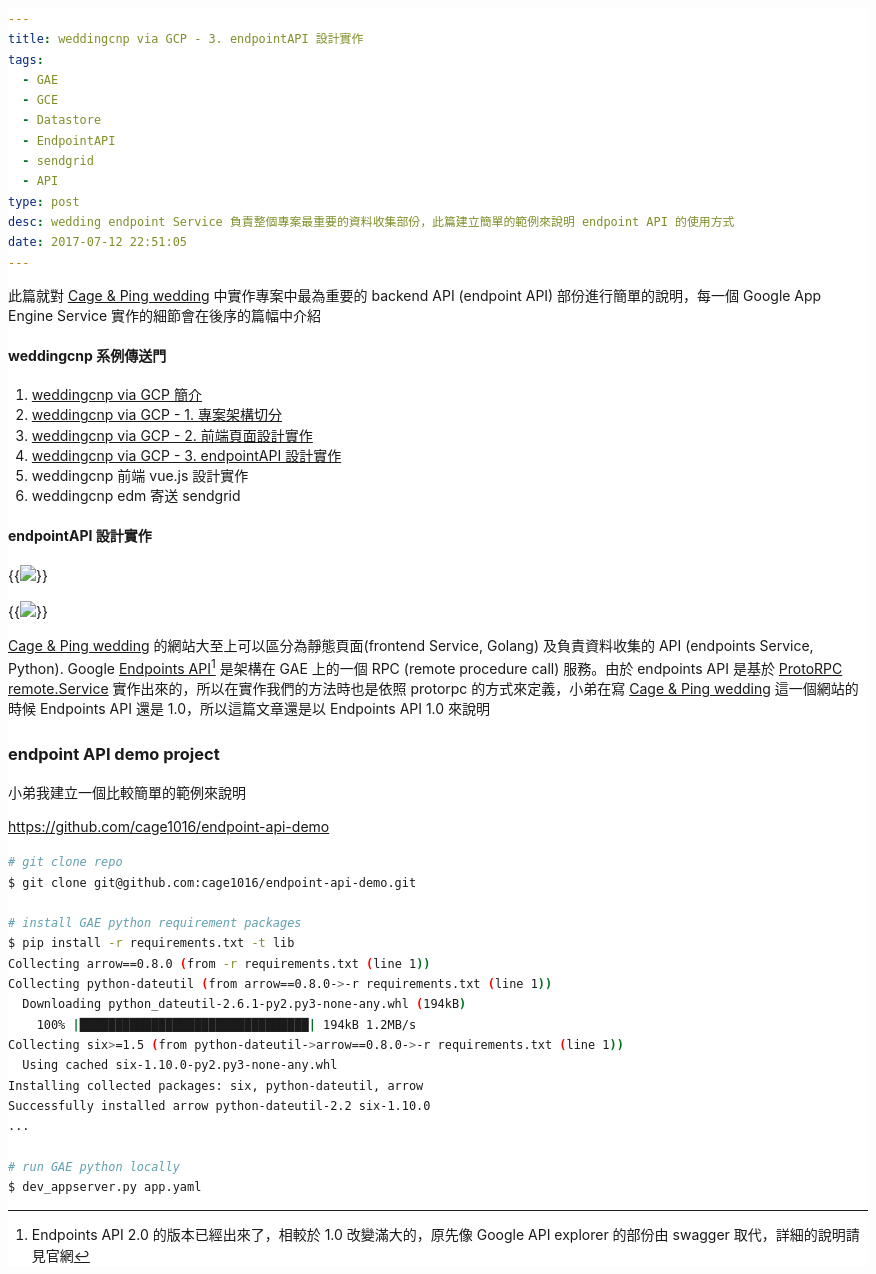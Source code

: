 ```yaml
---
title: weddingcnp via GCP - 3. endpointAPI 設計實作
tags:
  - GAE
  - GCE
  - Datastore
  - EndpointAPI
  - sendgrid
  - API
type: post
desc: wedding endpoint Service 負責整個專案最重要的資料收集部份，此篇建立簡單的範例來說明 endpoint API 的使用方式
date: 2017-07-12 22:51:05
---
```


此篇就對 [Cage & Ping wedding](http://weddingcnp.appspot.com/) 中實作專案中最為重要的 backend API (endpoint API) 部份進行簡單的說明，每一個 Google App Engine Service 實作的細節會在後序的篇幅中介紹

#### weddingcnp 系例傳送門

1. [weddingcnp via GCP 簡介](https://kaichu.io/2017/06/08/weddingcnp-via-gcp/)
1. [weddingcnp via GCP - 1. 專案架構切分](https://kaichu.io/2017/06/12/weddingcnp-via-gcp-1/)
1. [weddingcnp via GCP - 2. 前端頁面設計實作](https://kaichu.io/2017/06/18/weddingcnp-via-gcp-2/)
1. [weddingcnp via GCP - 3. endpointAPI 設計實作](https://kaichu.io/2017/07/12/weddingcnp-via-gcp-3/)
1. weddingcnp 前端 vue.js 設計實作
1. weddingcnp edm 寄送 sendgrid

#### endpointAPI 設計實作

{{<img src="/posts/weddingcnp-via-gcp-3/weddingcnp-via-gpc-3_1.png">}}

{{<img src="/posts/weddingcnp-via-gcp-3/weddingcnp-via-gpc-3_2.png">}}

[Cage & Ping wedding](http://weddingcnp.appspot.com/) 的網站大至上可以區分為靜態頁面(frontend Service, Golang) 及負責資料收集的 API (endpoints Service, Python). Google [Endpoints API](https://cloud.google.com/endpoints/docs/frameworks/legacy/v1/python/create_api)[^1] 是架構在 GAE 上的一個 RPC (remote procedure call) 服務。由於 endpoints API 是基於 [ProtoRPC remote.Service](https://cloud.google.com/appengine/docs/standard/python/tools/protorpc/) 實作出來的，所以在實作我們的方法時也是依照 protorpc 的方式來定義，小弟在寫 [Cage & Ping wedding](http://weddingcnp.appspot.com/) 這一個網站的時候 Endpoints API 還是 1.0，所以這篇文章還是以 Endpoints API 1.0 來說明



### endpoint API demo project

小弟我建立一個比較簡單的範例來說明

https://github.com/cage1016/endpoint-api-demo

```bash
# git clone repo
$ git clone git@github.com:cage1016/endpoint-api-demo.git

# install GAE python requirement packages
$ pip install -r requirements.txt -t lib
Collecting arrow==0.8.0 (from -r requirements.txt (line 1))
Collecting python-dateutil (from arrow==0.8.0->-r requirements.txt (line 1))
  Downloading python_dateutil-2.6.1-py2.py3-none-any.whl (194kB)
    100% |████████████████████████████████| 194kB 1.2MB/s
Collecting six>=1.5 (from python-dateutil->arrow==0.8.0->-r requirements.txt (line 1))
  Using cached six-1.10.0-py2.py3-none-any.whl
Installing collected packages: six, python-dateutil, arrow
Successfully installed arrow python-dateutil-2.2 six-1.10.0
...

# run GAE python locally
$ dev_appserver.py app.yaml
```

[^1]: Endpoints API 2.0 的版本已經出來了，相較於 1.0 改變滿大的，原先像 Google API explorer 的部份由 swagger 取代，詳細的說明請見官網
[^2]: 在定義 API 說明時有二種方式。這邊採用的是 `@books_api.api_class`，在 `books_api` 下允許定義多組 RESTful resource
[^3]: [go-endpoints](https://github.com/GoogleCloudPlatform/go-endpoints) 其實 go 版的寫法更為簡潔一點
[^4]: [gRPC API Service](https://cloud.google.com/endpoints/docs/grpc-service-config)
[^5]: [Cloud Endpoints Frameworks for App Engine](https://cloud.google.com/endpoints/docs/frameworks/java/about-cloud-endpoints-frameworks)